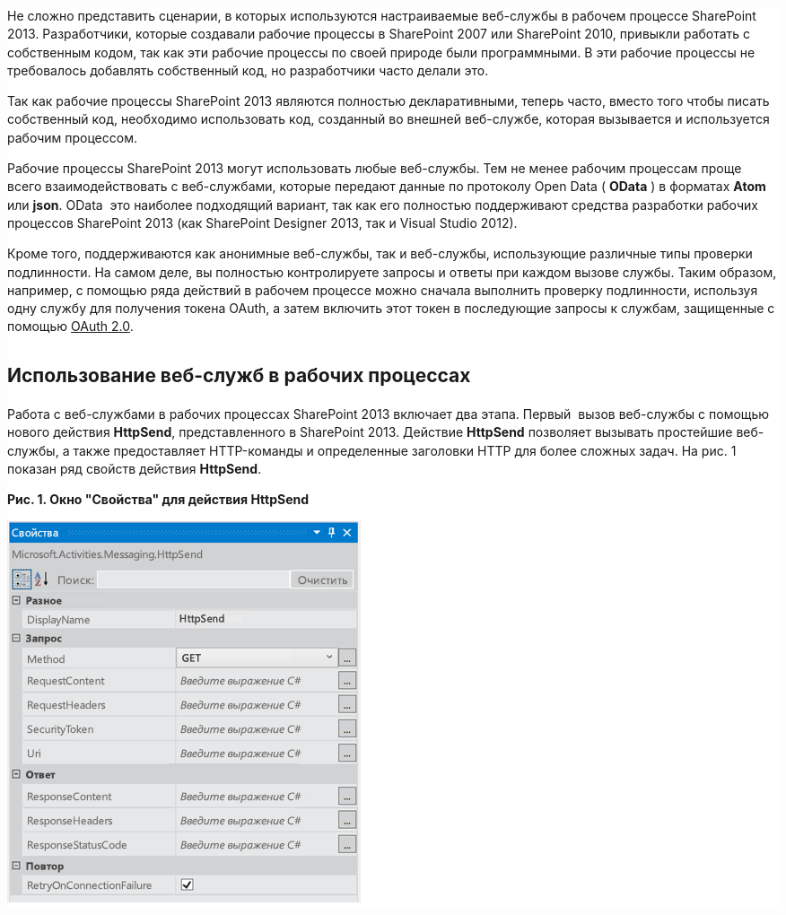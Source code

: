 Не сложно представить сценарии, в которых используются настраиваемые веб-службы в рабочем процессе SharePoint 2013. Разработчики, которые создавали рабочие процессы в SharePoint 2007 или SharePoint 2010, привыкли работать с собственным кодом, так как эти рабочие процессы по своей природе были программными. В эти рабочие процессы не требовалось добавлять собственный код, но разработчики часто делали это.
  
    
    
Так как рабочие процессы SharePoint 2013 являются полностью декларативными, теперь часто, вместо того чтобы писать собственный код, необходимо использовать код, созданный во внешней веб-службе, которая вызывается и используется рабочим процессом. 
  
    
    
Рабочие процессы SharePoint 2013 могут использовать любые веб-службы. Тем не менее рабочим процессам проще всего взаимодействовать с веб-службами, которые передают данные по протоколу Open Data ( **OData** ) в форматах **Atom** или **json**. OData  это наиболее подходящий вариант, так как его полностью поддерживают средства разработки рабочих процессов SharePoint 2013 (как SharePoint Designer 2013, так и Visual Studio 2012).
  
    
    
Кроме того, поддерживаются как анонимные веб-службы, так и веб-службы, использующие различные типы проверки подлинности. На самом деле, вы полностью контролируете запросы и ответы при каждом вызове службы. Таким образом, например, с помощью ряда действий в рабочем процессе можно сначала выполнить проверку подлинности, используя одну службу для получения токена OAuth, а затем включить этот токен в последующие запросы к службам, защищенные с помощью  [OAuth 2.0](http://oauth.net/2/).
  
    
    

## Использование веб-служб в рабочих процессах
<a name="sec2"> </a>

Работа с веб-службами в рабочих процессах SharePoint 2013 включает два этапа. Первый  вызов веб-службы с помощью нового действия **HttpSend**, представленного в SharePoint 2013. Действие **HttpSend** позволяет вызывать простейшие веб-службы, а также предоставляет HTTP-команды и определенные заголовки HTTP для более сложных задач. На рис. 1 показан ряд свойств действия **HttpSend**.
  
    
    

**Рис. 1. Окно "Свойства" для действия HttpSend**

  
    
    

  
    
    
![Рис. 1. Окно "Свойства" для HttpSend](images/ngWSSP2013WorkflowVS201201.png)
  
